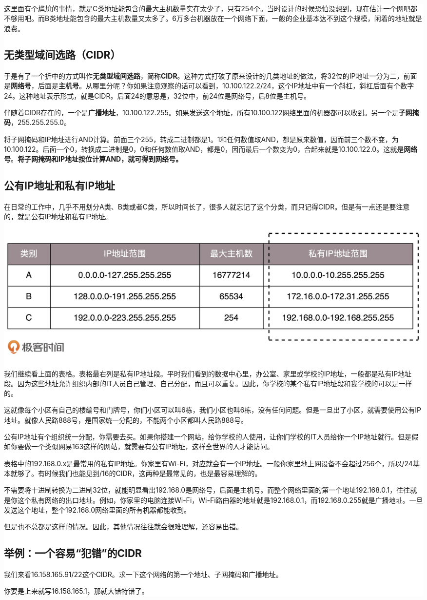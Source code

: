<p>这里面有个尴尬的事情，就是C类地址能包含的最大主机数量实在太少了，只有254个。当时设计的时候恐怕没想到，现在估计一个网吧都不够用吧。而B类地址能包含的最大主机数量又太多了。6万多台机器放在一个网络下面，一般的企业基本达不到这个规模，闲着的地址就是浪费。</p>

<h2 id="无类型域间选路-cidr">无类型域间选路（CIDR）</h2>

<p>于是有了一个折中的方式叫作<strong>无类型域间选路</strong>，简称<strong>CIDR</strong>。这种方式打破了原来设计的几类地址的做法，将32位的IP地址一分为二，前面是<strong>网络号</strong>，后面是<strong>主机号</strong>。从哪里分呢？你如果注意观察的话可以看到，10.100.122.2/24，这个IP地址中有一个斜杠，斜杠后面有个数字24。这种地址表示形式，就是CIDR。后面24的意思是，32位中，前24位是网络号，后8位是主机号。</p>

<p>伴随着CIDR存在的，一个是<strong>广播地址</strong>，10.100.122.255。如果发送这个地址，所有10.100.122网络里面的机器都可以收到。另一个是<strong>子网掩码</strong>，255.255.255.0。</p>

<p>将子网掩码和IP地址进行AND计算。前面三个255，转成二进制都是1。1和任何数值取AND，都是原来数值，因而前三个数不变，为10.100.122。后面一个0，转换成二进制是0，0和任何数值取AND，都是0，因而最后一个数变为0，合起来就是10.100.122.0。这就是<strong>网络号</strong>。<strong>将子网掩码和IP地址按位计算AND，就可得到网络号。</strong></p>

<h2 id="公有ip地址和私有ip地址">公有IP地址和私有IP地址</h2>

<p>在日常的工作中，几乎不用划分A类、B类或者C类，所以时间长了，很多人就忘记了这个分类，而只记得CIDR。但是有一点还是要注意的，就是公有IP地址和私有IP地址。</p>

<p><img src="assets/df90239efec6e35880b9abe55089ffa9.jpg" alt="" /></p>

<p>我们继续看上面的表格。表格最右列是私有IP地址段。平时我们看到的数据中心里，办公室、家里或学校的IP地址，一般都是私有IP地址段。因为这些地址允许组织内部的IT人员自己管理、自己分配，而且可以重复。因此，你学校的某个私有IP地址段和我学校的可以是一样的。</p>

<p>这就像每个小区有自己的楼编号和门牌号，你们小区可以叫6栋，我们小区也叫6栋，没有任何问题。但是一旦出了小区，就需要使用公有IP地址。就像人民路888号，是国家统一分配的，不能两个小区都叫人民路888号。</p>

<p>公有IP地址有个组织统一分配，你需要去买。如果你搭建一个网站，给你学校的人使用，让你们学校的IT人员给你一个IP地址就行。但是假如你要做一个类似网易163这样的网站，就需要有公有IP地址，这样全世界的人才能访问。</p>

<p>表格中的192.168.0.x是最常用的私有IP地址。你家里有Wi-Fi，对应就会有一个IP地址。一般你家里地上网设备不会超过256个，所以/24基本就够了。有时候我们也能见到/16的CIDR，这两种是最常见的，也是最容易理解的。</p>

<p>不需要将十进制转换为二进制32位，就能明显看出192.168.0是网络号，后面是主机号。而整个网络里面的第一个地址192.168.0.1，往往就是你这个私有网络的出口地址。例如，你家里的电脑连接Wi-Fi，Wi-Fi路由器的地址就是192.168.0.1，而192.168.0.255就是广播地址。一旦发送这个地址，整个192.168.0网络里面的所有机器都能收到。</p>

<p>但是也不总都是这样的情况。因此，其他情况往往就会很难理解，还容易出错。</p>

<h2 id="举例-一个容易-犯错-的cidr">举例：一个容易“犯错”的CIDR</h2>

<p>我们来看16.158.165.91/22这个CIDR。求一下这个网络的第一个地址、子网掩码和广播地址。</p>

<p>你要是上来就写16.158.165.1，那就大错特错了。</p>
